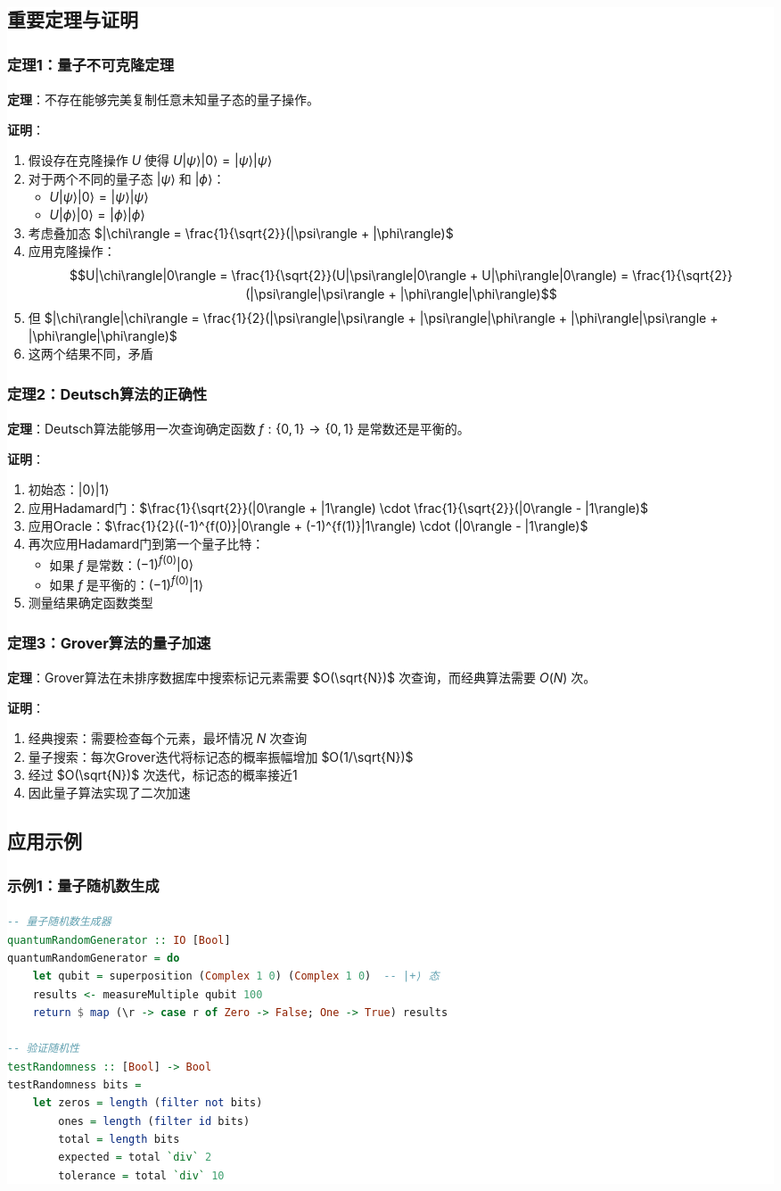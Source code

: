 
## 重要定理与证明

### 定理1：量子不可克隆定理

**定理**：不存在能够完美复制任意未知量子态的量子操作。

**证明**：
1. 假设存在克隆操作 $U$ 使得 $U|\psi\rangle|0\rangle = |\psi\rangle|\psi\rangle$
2. 对于两个不同的量子态 $|\psi\rangle$ 和 $|\phi\rangle$：
   - $U|\psi\rangle|0\rangle = |\psi\rangle|\psi\rangle$
   - $U|\phi\rangle|0\rangle = |\phi\rangle|\phi\rangle$
3. 考虑叠加态 $|\chi\rangle = \frac{1}{\sqrt{2}}(|\psi\rangle + |\phi\rangle)$
4. 应用克隆操作：
   $$U|\chi\rangle|0\rangle = \frac{1}{\sqrt{2}}(U|\psi\rangle|0\rangle + U|\phi\rangle|0\rangle) = \frac{1}{\sqrt{2}}(|\psi\rangle|\psi\rangle + |\phi\rangle|\phi\rangle)$$
5. 但 $|\chi\rangle|\chi\rangle = \frac{1}{2}(|\psi\rangle|\psi\rangle + |\psi\rangle|\phi\rangle + |\phi\rangle|\psi\rangle + |\phi\rangle|\phi\rangle)$
6. 这两个结果不同，矛盾

### 定理2：Deutsch算法的正确性

**定理**：Deutsch算法能够用一次查询确定函数 $f: \{0,1\} \to \{0,1\}$ 是常数还是平衡的。

**证明**：
1. 初始态：$|0\rangle|1\rangle$
2. 应用Hadamard门：$\frac{1}{\sqrt{2}}(|0\rangle + |1\rangle) \cdot \frac{1}{\sqrt{2}}(|0\rangle - |1\rangle)$
3. 应用Oracle：$\frac{1}{2}((-1)^{f(0)}|0\rangle + (-1)^{f(1)}|1\rangle) \cdot (|0\rangle - |1\rangle)$
4. 再次应用Hadamard门到第一个量子比特：
   - 如果 $f$ 是常数：$(-1)^{f(0)}|0\rangle$
   - 如果 $f$ 是平衡的：$(-1)^{f(0)}|1\rangle$
5. 测量结果确定函数类型

### 定理3：Grover算法的量子加速

**定理**：Grover算法在未排序数据库中搜索标记元素需要 $O(\sqrt{N})$ 次查询，而经典算法需要 $O(N)$ 次。

**证明**：
1. 经典搜索：需要检查每个元素，最坏情况 $N$ 次查询
2. 量子搜索：每次Grover迭代将标记态的概率振幅增加 $O(1/\sqrt{N})$
3. 经过 $O(\sqrt{N})$ 次迭代，标记态的概率接近1
4. 因此量子算法实现了二次加速

## 应用示例

### 示例1：量子随机数生成

```haskell
-- 量子随机数生成器
quantumRandomGenerator :: IO [Bool]
quantumRandomGenerator = do
    let qubit = superposition (Complex 1 0) (Complex 1 0)  -- |+⟩ 态
    results <- measureMultiple qubit 100
    return $ map (\r -> case r of Zero -> False; One -> True) results

-- 验证随机性
testRandomness :: [Bool] -> Bool
testRandomness bits = 
    let zeros = length (filter not bits)
        ones = length (filter id bits)
        total = length bits
        expected = total `div` 2
        tolerance = total `div` 10
```